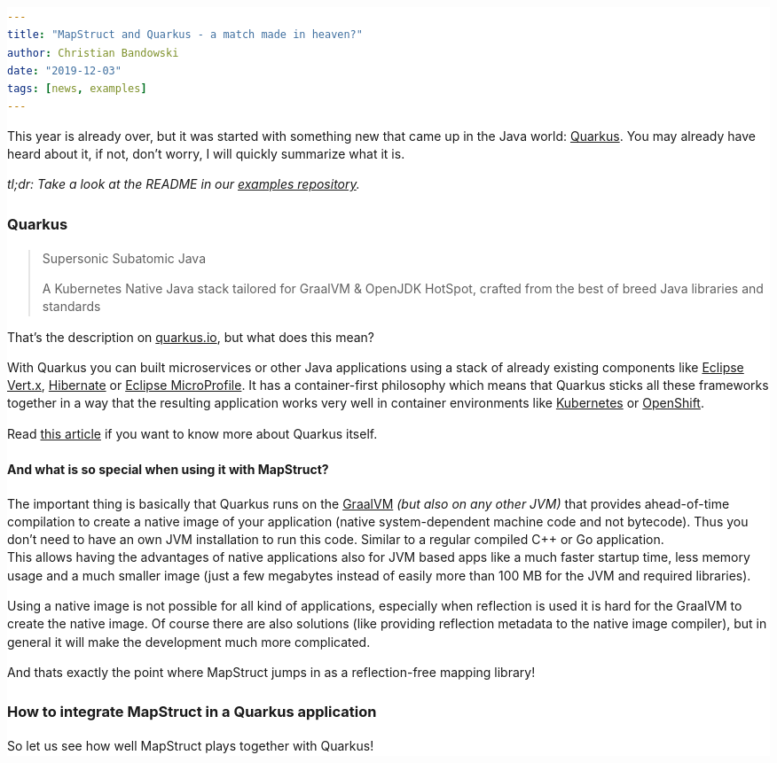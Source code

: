 ```yaml
---
title: "MapStruct and Quarkus - a match made in heaven?"
author: Christian Bandowski
date: "2019-12-03"
tags: [news, examples]
---
```


This year is already over, but it was started with something new that came up in the Java world: [Quarkus](https://quarkus.io/). You may already have heard about it, if not, don’t worry, I will quickly summarize what it is.

_tl;dr: Take a look at the README in our [examples repository](https://github.com/mapstruct/mapstruct-examples/tree/master/mapstruct-quarkus)._



### Quarkus
> Supersonic Subatomic Java
> 
> A Kubernetes Native Java stack tailored for GraalVM & OpenJDK HotSpot, crafted from the best of breed Java libraries and standards

That’s the description on [quarkus.io](https://quarkus.io/), but what does this mean?

With Quarkus you can built microservices or other Java applications using a stack of already existing components like [Eclipse Vert.x](https://vertx.io/), [Hibernate](http://hibernate.org/) or [Eclipse MicroProfile](https://microprofile.io/). It has a container-first philosophy which means that Quarkus sticks all these frameworks together in a way that the resulting application works very well in container environments like [Kubernetes](https://kubernetes.io/) or [OpenShift](https://openshift.io/).

Read [this article](http://in.relation.to/2019/03/08/why-quarkus/) if you want to know more about Quarkus itself.

#### And what is so special when using it with MapStruct?
The important thing is basically that Quarkus runs on the [GraalVM](https://www.graalvm.org/) _(but also on any other JVM)_ that provides ahead-of-time compilation to create a native image of your application (native system-dependent machine code and not bytecode). Thus you don’t need to have an own JVM installation to run this code. Similar to a regular compiled C++ or Go application. \
This allows having the advantages of native applications also for JVM based apps like a much faster startup time, less memory usage and a much smaller image (just a few megabytes instead of easily more than 100 MB for the JVM and required libraries).

Using a native image is not possible for all kind of applications, especially when reflection is used it is hard for the GraalVM to create the native image. Of course there are also solutions (like providing reflection metadata to the native image compiler), but in general it will make the development much more complicated.

And thats exactly the point where MapStruct jumps in as a reflection-free mapping library!

### How to integrate MapStruct in a Quarkus application
So let us see how well MapStruct plays together with Quarkus!
